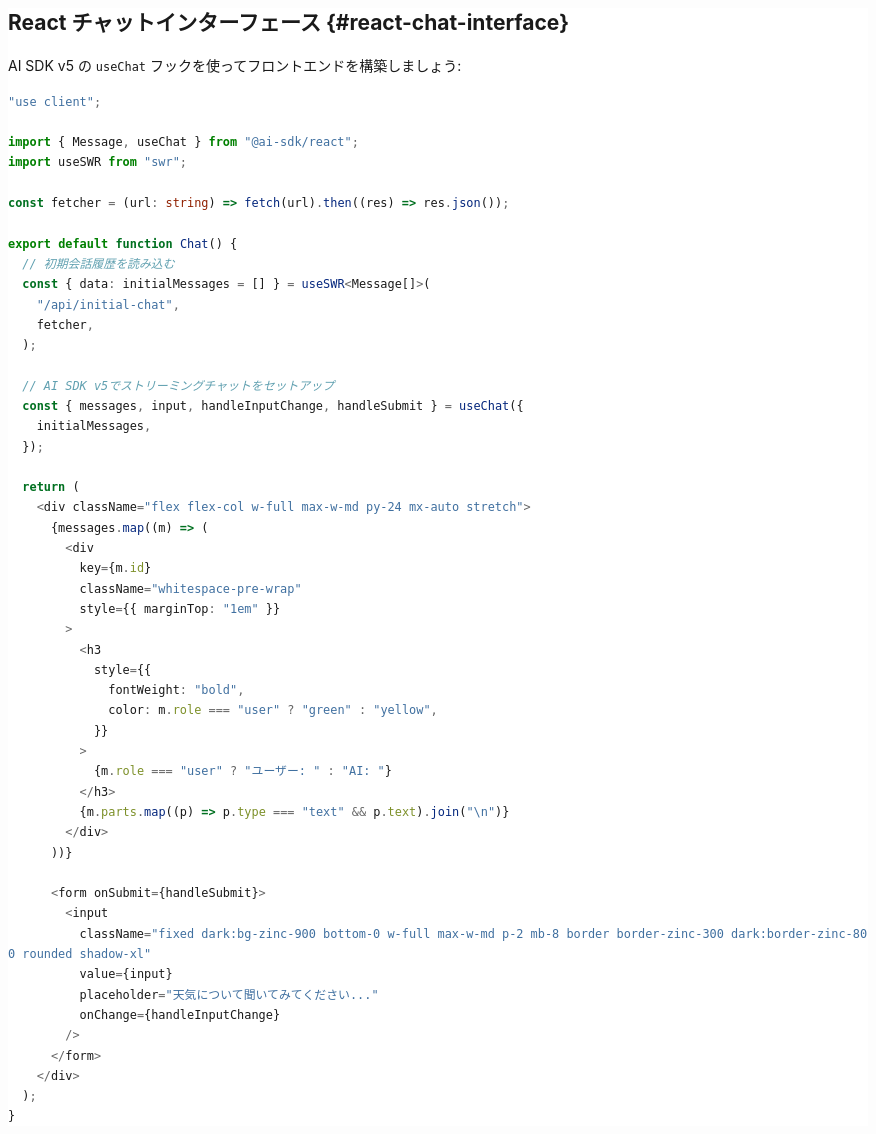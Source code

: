 ## React チャットインターフェース \{#react-chat-interface\}

AI SDK v5 の `useChat` フックを使ってフロントエンドを構築しましょう:

```typescript showLineNumbers copy filename="app/page.tsx"
"use client";

import { Message, useChat } from "@ai-sdk/react";
import useSWR from "swr";

const fetcher = (url: string) => fetch(url).then((res) => res.json());

export default function Chat() {
  // 初期会話履歴を読み込む
  const { data: initialMessages = [] } = useSWR<Message[]>(
    "/api/initial-chat",
    fetcher,
  );

  // AI SDK v5でストリーミングチャットをセットアップ
  const { messages, input, handleInputChange, handleSubmit } = useChat({
    initialMessages,
  });

  return (
    <div className="flex flex-col w-full max-w-md py-24 mx-auto stretch">
      {messages.map((m) => (
        <div
          key={m.id}
          className="whitespace-pre-wrap"
          style={{ marginTop: "1em" }}
        >
          <h3
            style={{
              fontWeight: "bold",
              color: m.role === "user" ? "green" : "yellow",
            }}
          >
            {m.role === "user" ? "ユーザー: " : "AI: "}
          </h3>
          {m.parts.map((p) => p.type === "text" && p.text).join("\n")}
        </div>
      ))}

      <form onSubmit={handleSubmit}>
        <input
          className="fixed dark:bg-zinc-900 bottom-0 w-full max-w-md p-2 mb-8 border border-zinc-300 dark:border-zinc-800 rounded shadow-xl"
          value={input}
          placeholder="天気について聞いてみてください..."
          onChange={handleInputChange}
        />
      </form>
    </div>
  );
}
```

